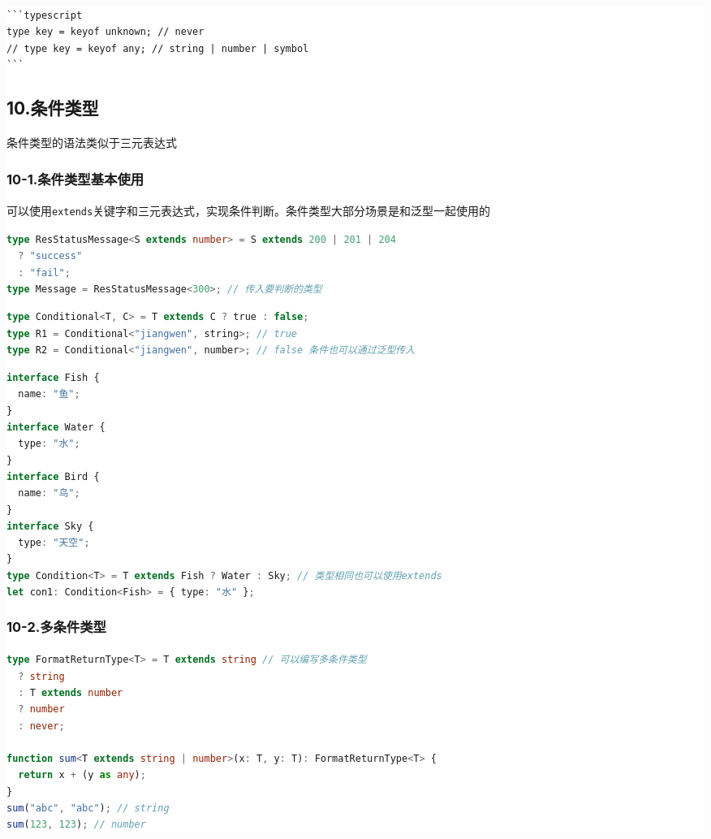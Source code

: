     ```typescript
    type key = keyof unknown; // never
    // type key = keyof any; // string | number | symbol
    ```
    

## 10.条件类型

条件类型的语法类似于三元表达式

### 10-1.条件类型基本使用

可以使用`extends`关键字和三元表达式，实现条件判断。条件类型大部分场景是和泛型一起使用的

```typescript
type ResStatusMessage<S extends number> = S extends 200 | 201 | 204
  ? "success"
  : "fail";
type Message = ResStatusMessage<300>; // 传入要判断的类型

```

```typescript
type Conditional<T, C> = T extends C ? true : false;
type R1 = Conditional<"jiangwen", string>; // true
type R2 = Conditional<"jiangwen", number>; // false 条件也可以通过泛型传入
```

```typescript
interface Fish {
  name: "鱼";
}
interface Water {
  type: "水";
}
interface Bird {
  name: "鸟";
}
interface Sky {
  type: "天空";
}
type Condition<T> = T extends Fish ? Water : Sky; // 类型相同也可以使用extends
let con1: Condition<Fish> = { type: "水" };
```

### 10-2.多条件类型

```typescript
type FormatReturnType<T> = T extends string // 可以编写多条件类型
  ? string
  : T extends number
  ? number
  : never;

function sum<T extends string | number>(x: T, y: T): FormatReturnType<T> {
  return x + (y as any);
}
sum("abc", "abc"); // string
sum(123, 123); // number
```
